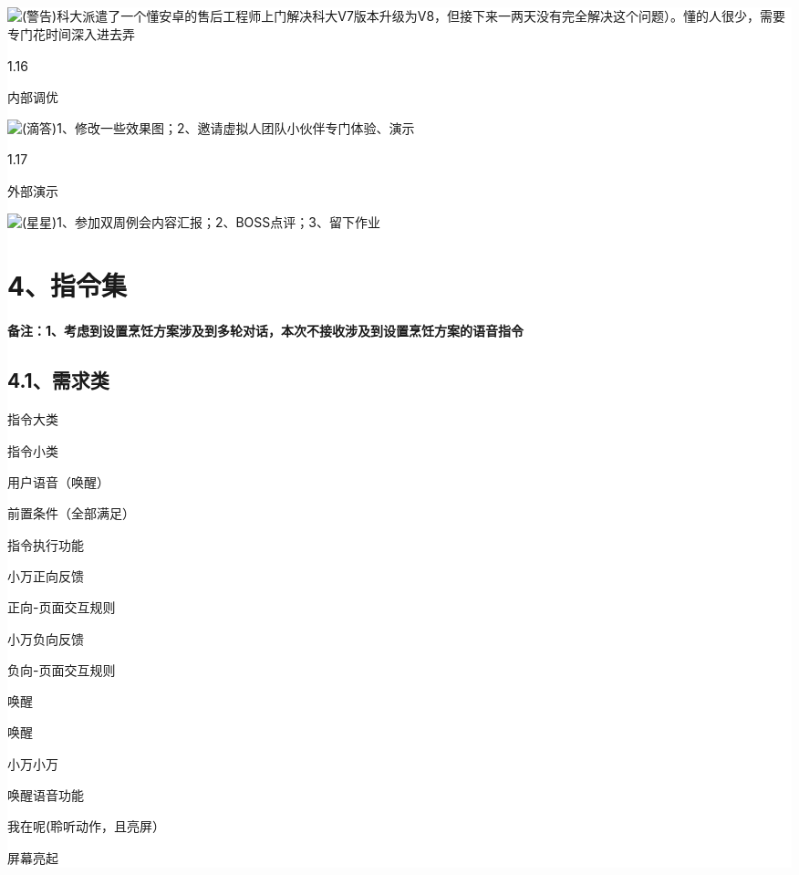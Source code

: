 ![(警告)](/s/-vky9ok/8401/008d09724398b50e93468e30a239d4f6d750af9b/_/images/icons/emoticons/warning.svg)科大派遣了一个懂安卓的售后工程师上门解决科大V7版本升级为V8，但接下来一两天没有完全解决这个问题）。懂的人很少，需要专门花时间深入进去弄

1.16

内部调优

![(滴答)](/s/-vky9ok/8401/008d09724398b50e93468e30a239d4f6d750af9b/_/images/icons/emoticons/check.svg)1、修改一些效果图；2、邀请虚拟人团队小伙伴专门体验、演示

1.17

外部演示

![(星星)](/s/-vky9ok/8401/008d09724398b50e93468e30a239d4f6d750af9b/_/images/icons/emoticons/star_yellow.svg)1、参加双周例会内容汇报；2、BOSS点评；3、留下作业

4、指令集
=====

**备注：1、考虑到设置烹饪方案涉及到多轮对话，本次不接收涉及到设置烹饪方案的语音指令**

4.1、需求类
-------

指令大类

指令小类

用户语音（唤醒）

前置条件（全部满足）

指令执行功能

小万正向反馈

正向-页面交互规则

小万负向反馈

负向-页面交互规则

唤醒

唤醒

小万小万

  

唤醒语音功能

我在呢(聆听动作，且亮屏）

屏幕亮起

  

  

  

  

  

  

  